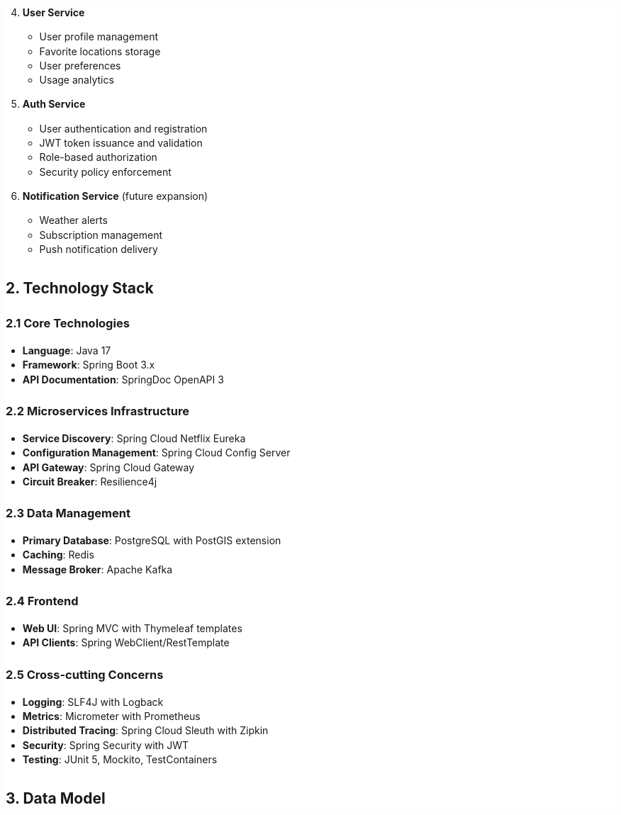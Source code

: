 4. **User Service**
   - User profile management
   - Favorite locations storage
   - User preferences
   - Usage analytics

5. **Auth Service**
   - User authentication and registration
   - JWT token issuance and validation
   - Role-based authorization
   - Security policy enforcement

6. **Notification Service** (future expansion)
   - Weather alerts
   - Subscription management
   - Push notification delivery

## 2. Technology Stack

### 2.1 Core Technologies

- **Language**: Java 17
- **Framework**: Spring Boot 3.x
- **API Documentation**: SpringDoc OpenAPI 3

### 2.2 Microservices Infrastructure

- **Service Discovery**: Spring Cloud Netflix Eureka
- **Configuration Management**: Spring Cloud Config Server
- **API Gateway**: Spring Cloud Gateway
- **Circuit Breaker**: Resilience4j

### 2.3 Data Management

- **Primary Database**: PostgreSQL with PostGIS extension
- **Caching**: Redis
- **Message Broker**: Apache Kafka

### 2.4 Frontend

- **Web UI**: Spring MVC with Thymeleaf templates
- **API Clients**: Spring WebClient/RestTemplate

### 2.5 Cross-cutting Concerns

- **Logging**: SLF4J with Logback
- **Metrics**: Micrometer with Prometheus
- **Distributed Tracing**: Spring Cloud Sleuth with Zipkin
- **Security**: Spring Security with JWT
- **Testing**: JUnit 5, Mockito, TestContainers

## 3. Data Model
